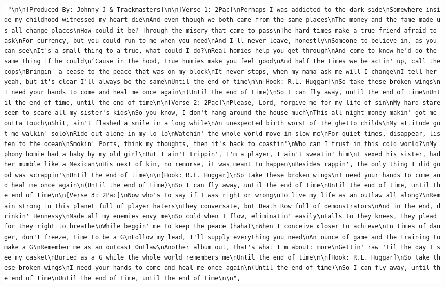      "\n\n[Produced By: Johnny J & Trackmasters]\n\n[Verse 1: 2Pac]\nPerhaps I was addicted to the dark side\nSomewhere inside my childhood witnessed my heart die\nAnd even though we both came from the same places\nThe money and the fame made us all change places\nHow could it be? Through the misery that came to pass\nThe hard times make a true friend afraid to ask\nFor currency, but you could run to me when you need\nAnd I'll never leave, honestly\nSomeone to believe in, as you can see\nIt's a small thing to a true, what could I do?\nReal homies help you get through\nAnd come to knew he'd do the same thing if he could\n‘Cause in the hood, true homies make you feel good\nAnd half the times we be actin' up, call the cops\nBringin' a cease to the peace that was on my block\nIt never stops, when my mama ask me will I change\nI tell her yeah, but it's clear I'll always be the same\nUntil the end of time\n\n[Hook: R.L. Huggar]\nSo take these broken wings\nI need your hands to come and heal me once again\n(Until the end of time)\nSo I can fly away, until the end of time\nUntil the end of time, until the end of time\n\n[Verse 2: 2Pac]\nPlease, Lord, forgive me for my life of sin\nMy hard stare seem to scare all my sister's kids\nSo you know, I don't hang around the house much\nThis all-night money makin' got me outta touch\nShit, ain't flashed a smile in a long while\nAn unexpected birth worst of the ghetto childs\nMy attitude got me walkin' solo\nRide out alone in my lo-lo\nWatchin' the whole world move in slow-mo\nFor quiet times, disappear, listen to the ocean\nSmokin' Ports, think my thoughts, then it's back to coastin'\nWho can I trust in this cold world?\nMy phony homie had a baby by my old girl\nBut I ain't trippin', I'm a player, I ain't sweatin' him\nI sexed his sister, had her mumble like a Mexican\nHis next of kin, no remorse, it was meant to happen\nBesides rappin', the only thing I did good was scrappin'\nUntil the end of time\n\n[Hook: R.L. Huggar]\nSo take these broken wings\nI need your hands to come and heal me once again\n(Until the end of time)\nSo I can fly away, until the end of time\nUntil the end of time, until the end of time\n\n[Verse 3: 2Pac]\nNow who's to say if I was right or wrong\nTo live my life as an outlaw all along?\nRemain strong in this planet full of player haters\nThey conversate, but Death Row full of demonstrators\nAnd in the end, drinkin' Hennessy\nMade all my enemies envy me\nSo cold when I flow, eliminatin' easily\nFalls to they knees, they plead for they right to breathe\nWhile beggin' me to keep the peace (haha)\nWhen I conceive closer to achieve\nIn times of danger, don't freeze, time to be a G\nFollow my lead, I'll supply everything you need\nAn ounce of game and the training to make a G\nRemember me as an outcast Outlaw\nAnother album out, that's what I'm about: more\nGettin' raw 'til the day I see my casket\nBuried as a G while the whole world remembers me\nUntil the end of time\n\n[Hook: R.L. Huggar]\nSo take these broken wings\nI need your hands to come and heal me once again\n(Until the end of time)\nSo I can fly away, until the end of time\nUntil the end of time, until the end of time\n\n",